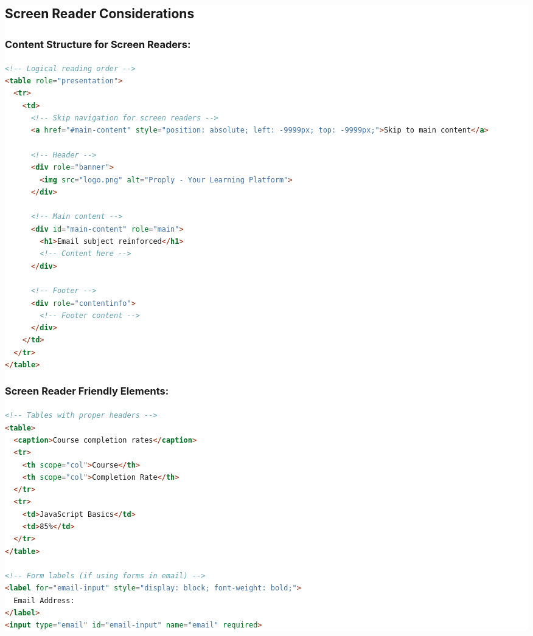 ```html
```

## Screen Reader Considerations

### Content Structure for Screen Readers:
```html
<!-- Logical reading order -->
<table role="presentation">
  <tr>
    <td>
      <!-- Skip navigation for screen readers -->
      <a href="#main-content" style="position: absolute; left: -9999px; top: -9999px;">Skip to main content</a>
      
      <!-- Header -->
      <div role="banner">
        <img src="logo.png" alt="Proply - Your Learning Platform">
      </div>
      
      <!-- Main content -->
      <div id="main-content" role="main">
        <h1>Email subject reinforced</h1>
        <!-- Content here -->
      </div>
      
      <!-- Footer -->
      <div role="contentinfo">
        <!-- Footer content -->
      </div>
    </td>
  </tr>
</table>
```

### Screen Reader Friendly Elements:
```html
<!-- Tables with proper headers -->
<table>
  <caption>Course completion rates</caption>
  <tr>
    <th scope="col">Course</th>
    <th scope="col">Completion Rate</th>
  </tr>
  <tr>
    <td>JavaScript Basics</td>
    <td>85%</td>
  </tr>
</table>

<!-- Form labels (if using forms in email) -->
<label for="email-input" style="display: block; font-weight: bold;">
  Email Address:
</label>
<input type="email" id="email-input" name="email" required>
```

